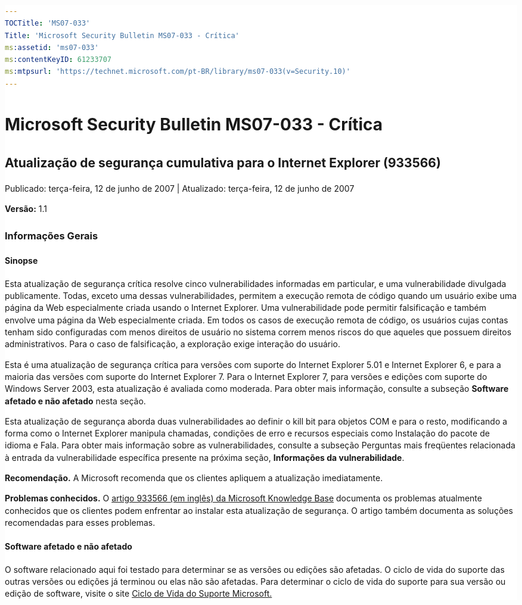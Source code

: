 ```yaml
---
TOCTitle: 'MS07-033'
Title: 'Microsoft Security Bulletin MS07-033 - Crítica'
ms:assetid: 'ms07-033'
ms:contentKeyID: 61233707
ms:mtpsurl: 'https://technet.microsoft.com/pt-BR/library/ms07-033(v=Security.10)'
---
```



Microsoft Security Bulletin MS07-033 - Crítica
==============================================

Atualização de segurança cumulativa para o Internet Explorer (933566)
---------------------------------------------------------------------

Publicado: terça-feira, 12 de junho de 2007 | Atualizado: terça-feira, 12 de junho de 2007

**Versão:** 1.1

### Informações Gerais

#### Sinopse

Esta atualização de segurança crítica resolve cinco vulnerabilidades informadas em particular, e uma vulnerabilidade divulgada publicamente. Todas, exceto uma dessas vulnerabilidades, permitem a execução remota de código quando um usuário exibe uma página da Web especialmente criada usando o Internet Explorer. Uma vulnerabilidade pode permitir falsificação e também envolve uma página da Web especialmente criada. Em todos os casos de execução remota de código, os usuários cujas contas tenham sido configuradas com menos direitos de usuário no sistema correm menos riscos do que aqueles que possuem direitos administrativos. Para o caso de falsificação, a exploração exige interação do usuário.

Esta é uma atualização de segurança crítica para versões com suporte do Internet Explorer 5.01 e Internet Explorer 6, e para a maioria das versões com suporte do Internet Explorer 7. Para o Internet Explorer 7, para versões e edições com suporte do Windows Server 2003, esta atualização é avaliada como moderada. Para obter mais informação, consulte a subseção **Software afetado e não afetado** nesta seção.

Esta atualização de segurança aborda duas vulnerabilidades ao definir o kill bit para objetos COM e para o resto, modificando a forma como o Internet Explorer manipula chamadas, condições de erro e recursos especiais como Instalação do pacote de idioma e Fala. Para obter mais informação sobre as vulnerabilidades, consulte a subseção Perguntas mais freqüentes relacionada à entrada da vulnerabilidade específica presente na próxima seção, **Informações da vulnerabilidade**.

**Recomendação.** A Microsoft recomenda que os clientes apliquem a atualização imediatamente.

**Problemas conhecidos.** O [artigo 933566 (em inglês) da Microsoft Knowledge Base](http://support.microsoft.com/kb/933566) documenta os problemas atualmente conhecidos que os clientes podem enfrentar ao instalar esta atualização de segurança. O artigo também documenta as soluções recomendadas para esses problemas.

#### Software afetado e não afetado

O software relacionado aqui foi testado para determinar se as versões ou edições são afetadas. O ciclo de vida do suporte das outras versões ou edições já terminou ou elas não são afetadas. Para determinar o ciclo de vida do suporte para sua versão ou edição de software, visite o site [Ciclo de Vida do Suporte Microsoft.](http://go.microsoft.com/fwlink/?linkid=21742)
